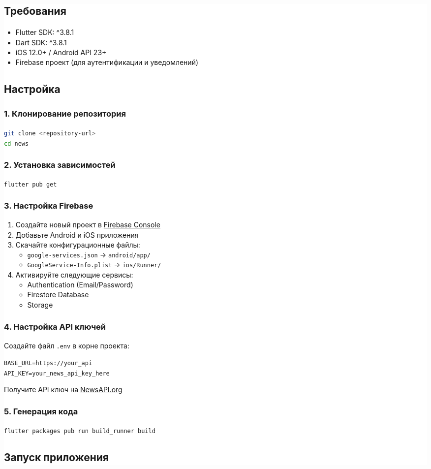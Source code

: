 ## Требования

- Flutter SDK: ^3.8.1
- Dart SDK: ^3.8.1
- iOS 12.0+ / Android API 23+
- Firebase проект (для аутентификации и уведомлений)

## Настройка

### 1. Клонирование репозитория

```bash
git clone <repository-url>
cd news
```

### 2. Установка зависимостей

```bash
flutter pub get
```

### 3. Настройка Firebase

1. Создайте новый проект в [Firebase Console](https://console.firebase.google.com/)
2. Добавьте Android и iOS приложения
3. Скачайте конфигурационные файлы:
   - `google-services.json` → `android/app/`
   - `GoogleService-Info.plist` → `ios/Runner/`
4. Активируйте следующие сервисы:
   - Authentication (Email/Password)
   - Firestore Database
   - Storage

### 4. Настройка API ключей

Создайте файл `.env` в корне проекта:

```env
BASE_URL=https://your_api
API_KEY=your_news_api_key_here
```

Получите API ключ на [NewsAPI.org](https://your_api/)

### 5. Генерация кода

```bash
flutter packages pub run build_runner build
```

## Запуск приложения
